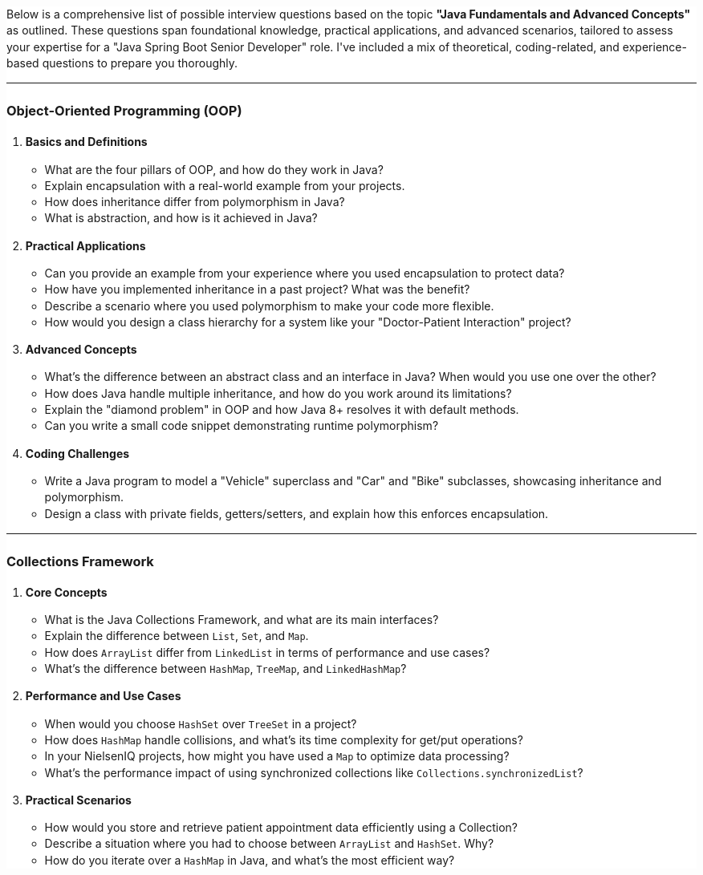Below is a comprehensive list of possible interview questions based on the topic **"Java Fundamentals and Advanced Concepts"** as outlined. These questions span foundational knowledge, practical applications, and advanced scenarios, tailored to assess your expertise for a "Java Spring Boot Senior Developer" role. I've included a mix of theoretical, coding-related, and experience-based questions to prepare you thoroughly.

---

### Object-Oriented Programming (OOP)
1. **Basics and Definitions**
   - What are the four pillars of OOP, and how do they work in Java?
   - Explain encapsulation with a real-world example from your projects.
   - How does inheritance differ from polymorphism in Java?
   - What is abstraction, and how is it achieved in Java?

2. **Practical Applications**
   - Can you provide an example from your experience where you used encapsulation to protect data?
   - How have you implemented inheritance in a past project? What was the benefit?
   - Describe a scenario where you used polymorphism to make your code more flexible.
   - How would you design a class hierarchy for a system like your "Doctor-Patient Interaction" project?

3. **Advanced Concepts**
   - What’s the difference between an abstract class and an interface in Java? When would you use one over the other?
   - How does Java handle multiple inheritance, and how do you work around its limitations?
   - Explain the "diamond problem" in OOP and how Java 8+ resolves it with default methods.
   - Can you write a small code snippet demonstrating runtime polymorphism?

4. **Coding Challenges**
   - Write a Java program to model a "Vehicle" superclass and "Car" and "Bike" subclasses, showcasing inheritance and polymorphism.
   - Design a class with private fields, getters/setters, and explain how this enforces encapsulation.

---

### Collections Framework
1. **Core Concepts**
   - What is the Java Collections Framework, and what are its main interfaces?
   - Explain the difference between `List`, `Set`, and `Map`.
   - How does `ArrayList` differ from `LinkedList` in terms of performance and use cases?
   - What’s the difference between `HashMap`, `TreeMap`, and `LinkedHashMap`?

2. **Performance and Use Cases**
   - When would you choose `HashSet` over `TreeSet` in a project?
   - How does `HashMap` handle collisions, and what’s its time complexity for get/put operations?
   - In your NielsenIQ projects, how might you have used a `Map` to optimize data processing?
   - What’s the performance impact of using synchronized collections like `Collections.synchronizedList`?

3. **Practical Scenarios**
   - How would you store and retrieve patient appointment data efficiently using a Collection?
   - Describe a situation where you had to choose between `ArrayList` and `HashSet`. Why?
   - How do you iterate over a `HashMap` in Java, and what’s the most efficient way?
